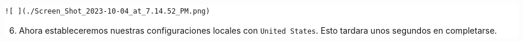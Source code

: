     ![ ](./Screen_Shot_2023-10-04_at_7.14.52_PM.png)
    
     
    
6. Ahora estableceremos nuestras configuraciones locales con `United States`. Esto tardara unos segundos en completarse.
    